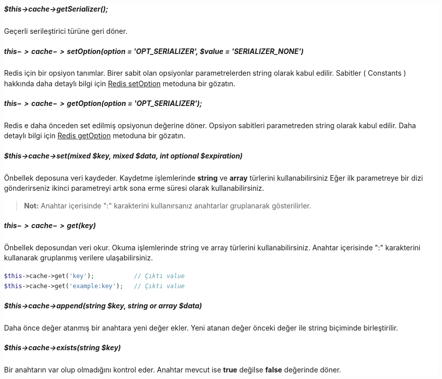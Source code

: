 <a name="redis-getSerializer"></a>

##### $this->cache->getSerializer();

Geçerli serileştirici türüne geri döner.

<a name="redis-setOption"></a>

##### $this->cache->setOption($option = 'OPT_SERIALIZER', $value = 'SERIALIZER_NONE')

Redis için bir opsiyon tanımlar. Birer sabit olan opsiyonlar parametrelerden string olarak kabul edilir. Sabitler ( Constants ) hakkında daha detaylı bilgi için <a href="https://github.com/phpredis/phpredis#setoption">Redis setOption</a> metoduna bir gözatın.

<a name="redis-getOption"></a>

##### $this->cache->getOption($option = 'OPT_SERIALIZER');

Redis e daha önceden set edilmiş opsiyonun değerine döner. Opsiyon sabitleri parametreden string olarak kabul edilir. Daha detaylı bilgi için <a href="https://github.com/phpredis/phpredis#getoption">Redis getOption</a> metoduna bir gözatın.

<a name="redis-set"></a>

##### $this->cache->set(mixed $key, mixed $data, int optional $expiration)

Önbellek deposuna veri kaydeder. Kaydetme işlemlerinde <b>string</b> ve <b>array</b> türlerini kullanabilirsiniz Eğer ilk parametreye bir dizi gönderirseniz ikinci parametreyi artık sona erme süresi olarak kullanabilirsiniz.

>**Not:** Anahtar içerisinde ":" karakterini kullanırsanız anahtarlar gruplanarak gösterilirler.

<a name="redis-get"></a>

##### $this->cache->get($key)

Önbellek deposundan veri okur. Okuma işlemlerinde string ve array türlerini kullanabilirsiniz. Anahtar içerisinde ":" karakterini kullanarak gruplanmış verilere ulaşabilirsiniz.

```php
$this->cache->get('key');           // Çıktı value
$this->cache->get('example:key');   // Çıktı value
```
<a name="redis-append"></a>

##### $this->cache->append(string $key, string or array $data)

Daha önce değer atanmış bir anahtara yeni değer ekler. Yeni atanan değer önceki değer ile string biçiminde birleştirilir.

<a name="redis-exists"></a>

##### $this->cache->exists(string $key)

Bir anahtarın var olup olmadığını kontrol eder. Anahtar mevcut ise **true** değilse **false** değerinde döner.

